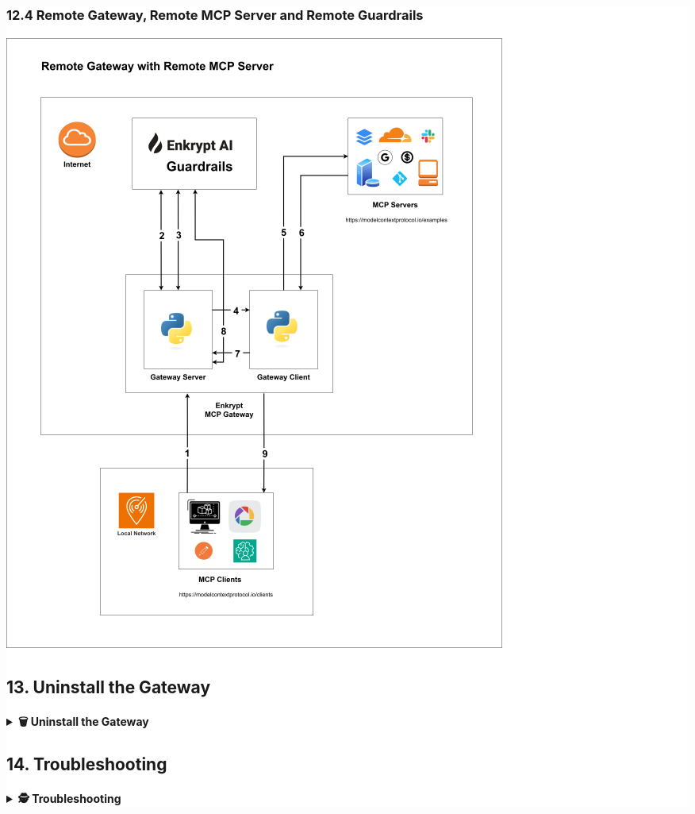 ### 12.4 Remote Gateway, Remote MCP Server and Remote Guardrails

![Remote Gateway with Remote Guardrails and Remote MCP Server Flow](./docs/images/enkryptai-apiaas-MCP%20Gateway%20Full%20Remote.drawio.png)

## 13. Uninstall the Gateway

<details><summary><strong>🗑️ Uninstall the Gateway </strong></summary></details>

## 14. Troubleshooting

<details><summary><strong>🕵 Troubleshooting </strong></summary></details>
